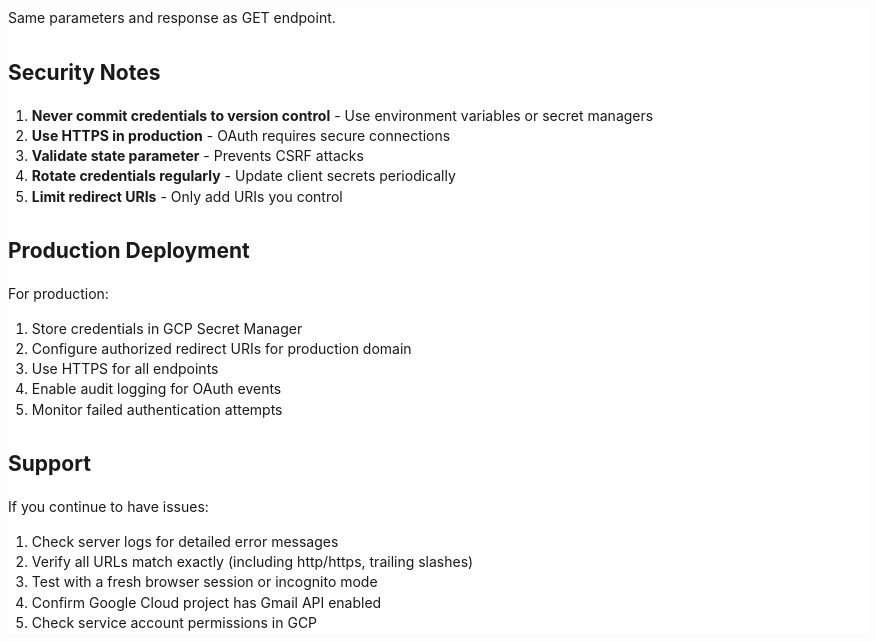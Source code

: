 Same parameters and response as GET endpoint.

## Security Notes

1. **Never commit credentials to version control** - Use environment variables or secret managers
2. **Use HTTPS in production** - OAuth requires secure connections
3. **Validate state parameter** - Prevents CSRF attacks
4. **Rotate credentials regularly** - Update client secrets periodically
5. **Limit redirect URIs** - Only add URIs you control

## Production Deployment

For production:

1. Store credentials in GCP Secret Manager
2. Configure authorized redirect URIs for production domain
3. Use HTTPS for all endpoints
4. Enable audit logging for OAuth events
5. Monitor failed authentication attempts

## Support

If you continue to have issues:

1. Check server logs for detailed error messages
2. Verify all URLs match exactly (including http/https, trailing slashes)
3. Test with a fresh browser session or incognito mode
4. Confirm Google Cloud project has Gmail API enabled
5. Check service account permissions in GCP
